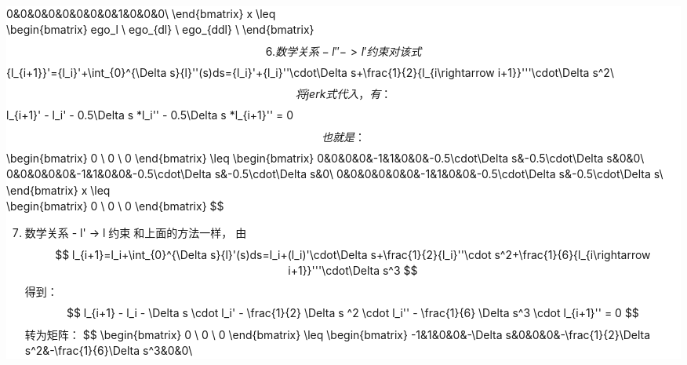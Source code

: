 0&0&0&0&0&0&0&0&1&0&0&0\\
 \end{bmatrix} 
 x 
 \leq  
 \begin{bmatrix}
ego_l \\ 
ego_{dl} \\ 
ego_{ddl} \\
 \end{bmatrix}
$$
6. 数学关系 - l'' -> l'约束
对该式
$$
{l_{i+1}}'={l_i}'+\int_{0}^{\Delta s}{l}''(s)ds={l_i}'+{l_i}''\cdot\Delta s+\frac{1}{2}{l_{i\rightarrow i+1}}'''\cdot\Delta s^2\\
$$
将jerk式代入，有：
$$
l_{i+1}' - l_i' - 0.5\Delta s *l_i'' - 0.5\Delta s *l_{i+1}'' = 0
$$
也就是：
$$
\begin{bmatrix}
0 \\ 
0 \\ 
0 
\end{bmatrix} 
 \leq 
 \begin{bmatrix} 
0&0&0&0&-1&1&0&0&-0.5\cdot\Delta s&-0.5\cdot\Delta s&0&0\\
0&0&0&0&0&-1&1&0&0&-0.5\cdot\Delta s&-0.5\cdot\Delta s&0\\
0&0&0&0&0&0&-1&1&0&0&-0.5\cdot\Delta s&-0.5\cdot\Delta s\\
 \end{bmatrix} 
 x 
 \leq  
 \begin{bmatrix}
0 \\ 
0 \\ 
0 
 \end{bmatrix}
$$

7. 数学关系 - l' -> l 约束
和上面的方法一样，
由
$$
l_{i+1}=l_i+\int_{0}^{\Delta s}{l}'(s)ds=l_i+(l_i)'\cdot\Delta s+\frac{1}{2}{l_i}''\cdot s^2+\frac{1}{6}{l_{i\rightarrow i+1}}'''\cdot\Delta s^3
$$
得到：
$$
l_{i+1} - l_i - \Delta s \cdot l_i' - \frac{1}{2} \Delta s ^2 \cdot l_i'' - \frac{1}{6} \Delta s^3 \cdot l_{i+1}'' = 0
$$
转为矩阵：
$$
\begin{bmatrix}
0 \\ 
0 \\ 
0 
\end{bmatrix} 
 \leq 
  \begin{bmatrix} 
-1&1&0&0&-\Delta s&0&0&0&-\frac{1}{2}\Delta s^2&-\frac{1}{6}\Delta s^3&0&0\\